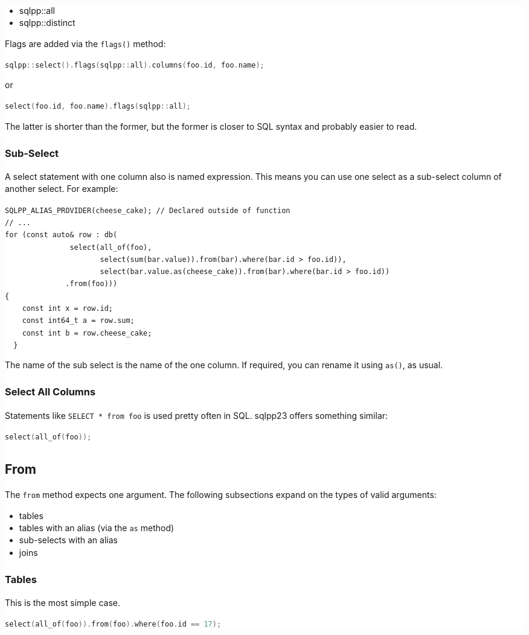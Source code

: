 * sqlpp::all
* sqlpp::distinct

Flags are added via the `flags()` method:

```C++
sqlpp::select().flags(sqlpp::all).columns(foo.id, foo.name);
```

or

```C++
select(foo.id, foo.name).flags(sqlpp::all);
```

The latter is shorter than the former, but the former is closer to SQL syntax and probably easier to read.

### Sub-Select
A select statement with one column also is named expression. This means you can use one select as a sub-select column of another select. For example:
```
SQLPP_ALIAS_PROVIDER(cheese_cake); // Declared outside of function
// ...
for (const auto& row : db(
               select(all_of(foo),
                      select(sum(bar.value)).from(bar).where(bar.id > foo.id)),
                      select(bar.value.as(cheese_cake)).from(bar).where(bar.id > foo.id))
              .from(foo)))
{
    const int x = row.id;
    const int64_t a = row.sum;
    const int b = row.cheese_cake;
  }
```
The name of the sub select is the name of the one column. If required, you can rename it using `as()`, as usual.

### Select All Columns
Statements like `SELECT * from foo` is used pretty often in SQL. sqlpp23 offers something similar:

```C++
select(all_of(foo));
```

## From
The `from` method expects one argument. The following subsections expand on the types of valid arguments:
* tables
* tables with an alias (via the `as` method)
* sub-selects with an alias
* joins

### Tables
This is the most simple case.
```C++
select(all_of(foo)).from(foo).where(foo.id == 17);
```
